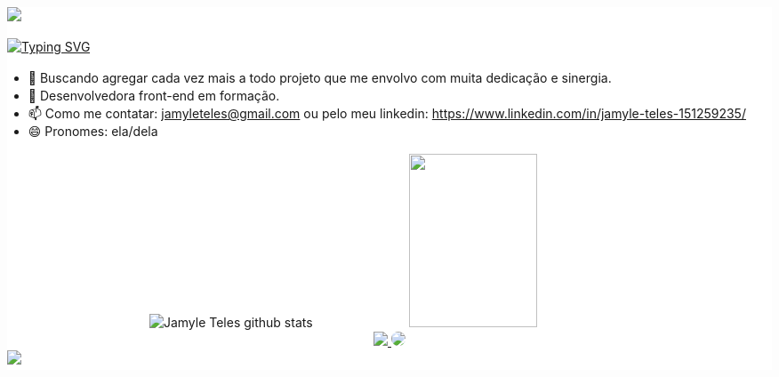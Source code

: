 <img width=100% src="https://capsule-render.vercel.app/api?type=waving&color=ff91a4&height=120&section=header"/>

[![Typing SVG](https://readme-typing-svg.herokuapp.com/?color=ff91a4&size=35&center=true&vCenter=true&width=1000&lines=HELLO,+WORLD!;My+name+is+Jamyle+Teles;Be+Welcome!+:%29)](https://git.io/typing-svg)

- 🔭 Buscando agregar cada vez mais a todo projeto que me envolvo com muita dedicação e sinergia.
- 🌱 Desenvolvedora front-end em formação.
- 📫 Como me contatar: jamyleteles@gmail.com ou pelo meu linkedin: https://www.linkedin.com/in/jamyle-teles-151259235/
- 😄 Pronomes: ela/dela

<div align="center">  
  <img width="49%" height="195px" src="https://github-readme-stats.vercel.app/api?username=JamyleTeles&show_icons=true&count_private=true&hide_border=true&title_color=ff91a4&icon_color=ff91a4&text_color=c9d1d9&bg_color=0d1117" alt="Jamyle Teles github stats" /> 
  <img width="41%" height="195px" src="https://github-readme-stats.vercel.app/api/top-langs/?username=JamyleTeles&layout=compact&hide_border=true&title_color=ff91a4&text_color=ff91a4&bg_color=0d1117" />
</div>

<div align="center"> 
<a href="https://www.instagram.com/jamyleteles/" target="_blank"><img src="https://img.shields.io/badge/-Instagram-%23E4405F?style=for-the-badge&logo=instagram&logoColor=white"</a>
<a href="https://www.linkedin.com/in/jamyle-teles-151259235/" target="_blank"><img src="https://img.shields.io/badge/-LinkedIn-%230077B5?style=for-the-badge&logo=linkedin&logoColor=white" style="border-radius: 30px" target="_blank"></a> 
 </div>

<img width=100% src="https://capsule-render.vercel.app/api?type=waving&color=ff91a4&height=120&section=footer"/>
